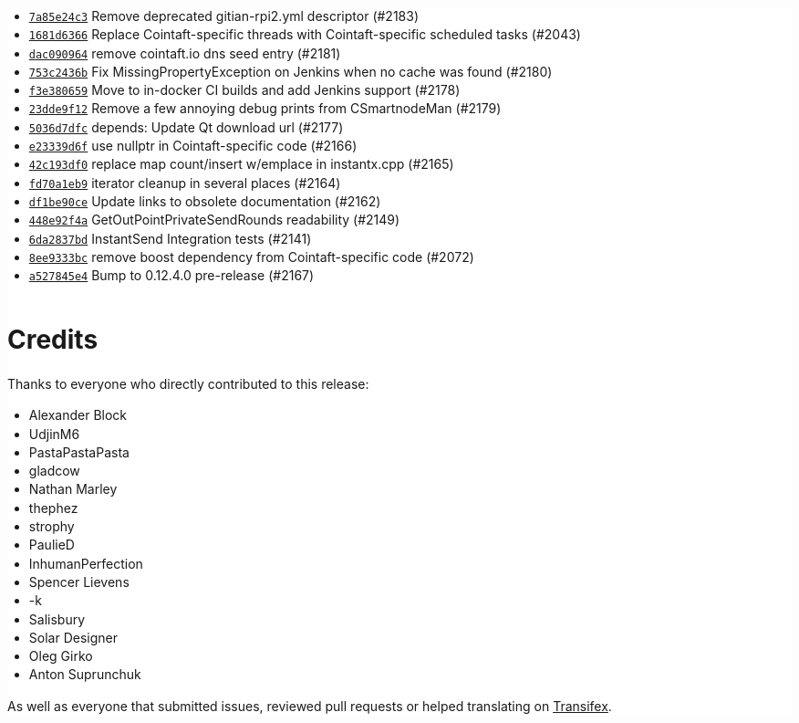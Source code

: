 - [`7a85e24c3`](https://github.com/TaftProject/cointaft/commit/7a85e24c3) Remove deprecated gitian-rpi2.yml descriptor (#2183)
- [`1681d6366`](https://github.com/TaftProject/cointaft/commit/1681d6366) Replace Cointaft-specific threads with Cointaft-specific scheduled tasks (#2043)
- [`dac090964`](https://github.com/TaftProject/cointaft/commit/dac090964) remove cointaft.io dns seed entry (#2181)
- [`753c2436b`](https://github.com/TaftProject/cointaft/commit/753c2436b) Fix MissingPropertyException on Jenkins when no cache was found (#2180)
- [`f3e380659`](https://github.com/TaftProject/cointaft/commit/f3e380659) Move to in-docker CI builds and add Jenkins support (#2178)
- [`23dde9f12`](https://github.com/TaftProject/cointaft/commit/23dde9f12) Remove a few annoying debug prints from CSmartnodeMan (#2179)
- [`5036d7dfc`](https://github.com/TaftProject/cointaft/commit/5036d7dfc) depends: Update Qt download url (#2177)
- [`e23339d6f`](https://github.com/TaftProject/cointaft/commit/e23339d6f) use nullptr in Cointaft-specific code (#2166)
- [`42c193df0`](https://github.com/TaftProject/cointaft/commit/42c193df0) replace map count/insert w/emplace in instantx.cpp (#2165)
- [`fd70a1eb9`](https://github.com/TaftProject/cointaft/commit/fd70a1eb9) iterator cleanup in several places (#2164)
- [`df1be90ce`](https://github.com/TaftProject/cointaft/commit/df1be90ce)  Update links to obsolete documentation (#2162)
- [`448e92f4a`](https://github.com/TaftProject/cointaft/commit/448e92f4a) GetOutPointPrivateSendRounds readability (#2149)
- [`6da2837bd`](https://github.com/TaftProject/cointaft/commit/6da2837bd) InstantSend Integration tests (#2141)
- [`8ee9333bc`](https://github.com/TaftProject/cointaft/commit/8ee9333bc) remove boost dependency from Cointaft-specific code (#2072)
- [`a527845e4`](https://github.com/TaftProject/cointaft/commit/a527845e4) Bump to 0.12.4.0 pre-release (#2167)

Credits
=======

Thanks to everyone who directly contributed to this release:

- Alexander Block
- UdjinM6
- PastaPastaPasta
- gladcow
- Nathan Marley
- thephez
- strophy
- PaulieD
- InhumanPerfection
- Spencer Lievens
- -k
- Salisbury
- Solar Designer
- Oleg Girko
- Anton Suprunchuk

As well as everyone that submitted issues, reviewed pull requests or helped translating on
[Transifex](https://www.transifex.com/projects/p/cointaft/).

